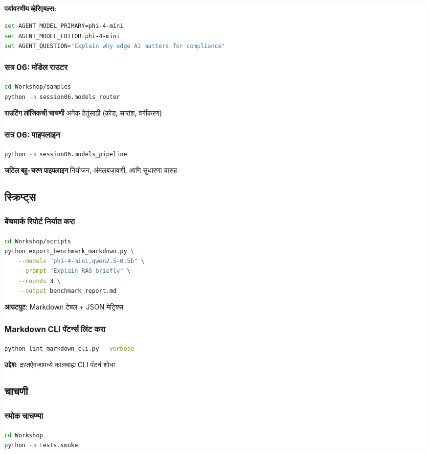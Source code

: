 **पर्यावरणीय व्हेरिएबल्स:**
```bash
set AGENT_MODEL_PRIMARY=phi-4-mini
set AGENT_MODEL_EDITOR=phi-4-mini
set AGENT_QUESTION="Explain why edge AI matters for compliance"
```

### सत्र 06: मॉडेल राउटर

```bash
cd Workshop/samples
python -m session06.models_router
```

**राउटिंग लॉजिकची चाचणी** अनेक हेतूंसाठी (कोड, सारांश, वर्गीकरण)

### सत्र 06: पाइपलाइन

```bash
python -m session06.models_pipeline
```

**जटिल बहु-चरण पाइपलाइन** नियोजन, अंमलबजावणी, आणि सुधारणा यासह

## स्क्रिप्ट्स

### बेंचमार्क रिपोर्ट निर्यात करा

```bash
cd Workshop/scripts
python export_benchmark_markdown.py \
    --models "phi-4-mini,qwen2.5-0.5b" \
    --prompt "Explain RAG briefly" \
    --rounds 3 \
    --output benchmark_report.md
```

**आउटपुट**: Markdown टेबल + JSON मेट्रिक्स

### Markdown CLI पॅटर्न्स लिंट करा

```bash
python lint_markdown_cli.py --verbose
```

**उद्देश**: दस्तऐवजामध्ये कालबाह्य CLI पॅटर्न शोधा

## चाचणी

### स्मोक चाचण्या

```bash
cd Workshop
python -m tests.smoke
```

